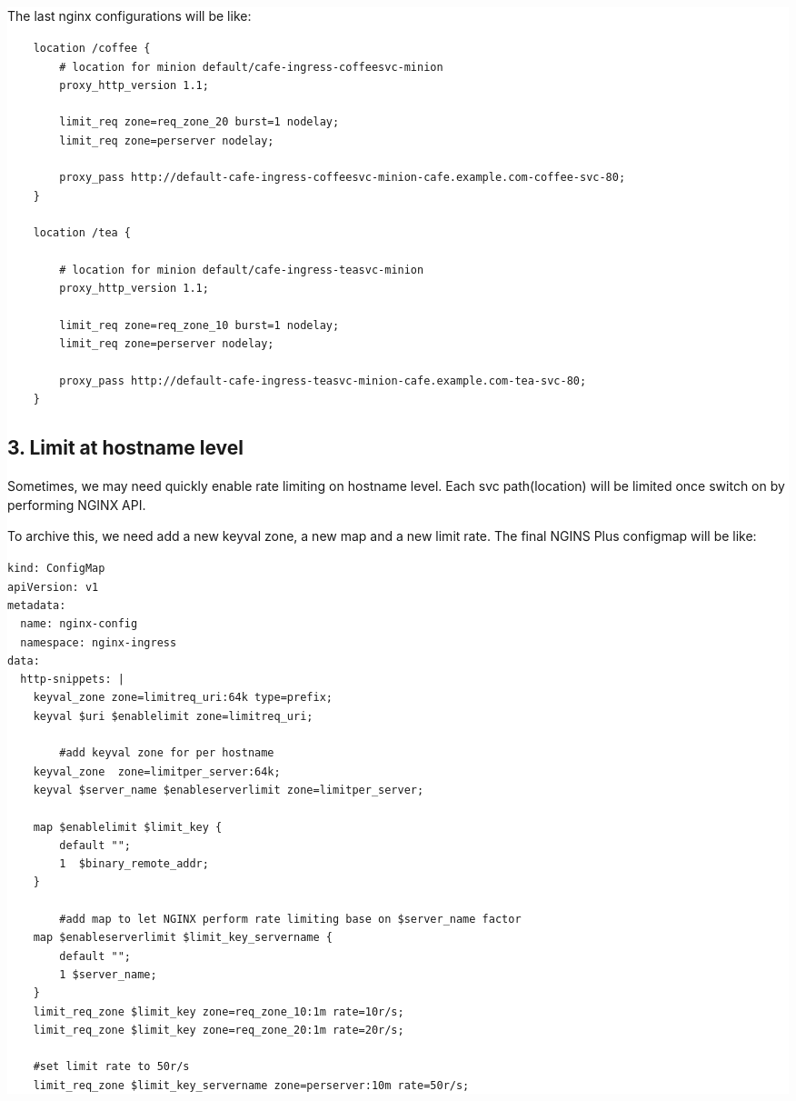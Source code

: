 The last nginx configurations will be like:
```
	location /coffee {
		# location for minion default/cafe-ingress-coffeesvc-minion
		proxy_http_version 1.1;
		
		limit_req zone=req_zone_20 burst=1 nodelay;
		limit_req zone=perserver nodelay;

		proxy_pass http://default-cafe-ingress-coffeesvc-minion-cafe.example.com-coffee-svc-80;
	}
	
	location /tea {

		# location for minion default/cafe-ingress-teasvc-minion
		proxy_http_version 1.1;

		limit_req zone=req_zone_10 burst=1 nodelay;
		limit_req zone=perserver nodelay;

		proxy_pass http://default-cafe-ingress-teasvc-minion-cafe.example.com-tea-svc-80;
	}
```



## 3. Limit at hostname level

Sometimes, we may need quickly enable rate limiting on hostname level. Each svc path(location) will be limited once switch on by performing NGINX API. 

To archive this, we need add a new keyval zone,  a new map and a new limit rate. The final NGINS Plus configmap will be like:
```
kind: ConfigMap
apiVersion: v1
metadata:
  name: nginx-config
  namespace: nginx-ingress
data:
  http-snippets: |
    keyval_zone zone=limitreq_uri:64k type=prefix;
    keyval $uri $enablelimit zone=limitreq_uri;
 
 		#add keyval zone for per hostname
    keyval_zone  zone=limitper_server:64k;
    keyval $server_name $enableserverlimit zone=limitper_server;
 
    map $enablelimit $limit_key {
        default "";
        1  $binary_remote_addr;
    }
 
 		#add map to let NGINX perform rate limiting base on $server_name factor
    map $enableserverlimit $limit_key_servername {
        default "";
        1 $server_name;
    }
    limit_req_zone $limit_key zone=req_zone_10:1m rate=10r/s;
    limit_req_zone $limit_key zone=req_zone_20:1m rate=20r/s;
    
    #set limit rate to 50r/s
    limit_req_zone $limit_key_servername zone=perserver:10m rate=50r/s;
```
